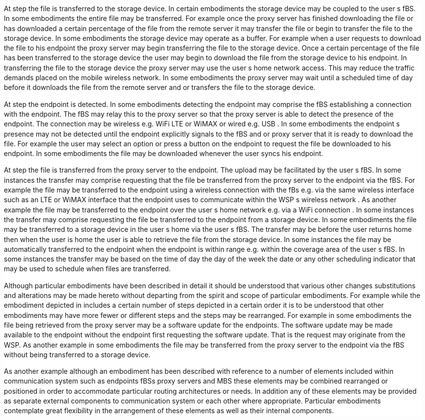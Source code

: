 At step the file is transferred to the storage device. In certain embodiments the storage device may be coupled to the user s fBS. In some embodiments the entire file may be transferred. For example once the proxy server has finished downloading the file or has downloaded a certain percentage of the file from the remote server it may transfer the file or begin to transfer the file to the storage device. In some embodiments the storage device may operate as a buffer. For example when a user requests to download the file to his endpoint the proxy server may begin transferring the file to the storage device. Once a certain percentage of the file has been transferred to the storage device the user may begin to download the file from the storage device to his endpoint. In transferring the file to the storage device the proxy server may use the user s home network access. This may reduce the traffic demands placed on the mobile wireless network. In some embodiments the proxy server may wait until a scheduled time of day before it downloads the file from the remote server and or transfers the file to the storage device.

At step the endpoint is detected. In some embodiments detecting the endpoint may comprise the fBS establishing a connection with the endpoint. The fBS may relay this to the proxy server so that the proxy server is able to detect the presence of the endpoint. The connection may be wireless e.g. WiFi LTE or WiMAX or wired e.g. USB . In some embodiments the endpoint s presence may not be detected until the endpoint explicitly signals to the fBS and or proxy server that it is ready to download the file. For example the user may select an option or press a button on the endpoint to request the file be downloaded to his endpoint. In some embodiments the file may be downloaded whenever the user syncs his endpoint.

At step the file is transferred from the proxy server to the endpoint. The upload may be facilitated by the user s fBS. In some instances the transfer may comprise requesting that the file be transferred from the proxy server to the endpoint via the fBS. For example the file may be transferred to the endpoint using a wireless connection with the fBs e.g. via the same wireless interface such as an LTE or WiMAX interface that the endpoint uses to communicate within the WSP s wireless network . As another example the file may be transferred to the endpoint over the user s home network e.g. via a WiFi connection . In some instances the transfer may comprise requesting the file be transferred to the endpoint from a storage device. In some embodiments the file may be transferred to a storage device in the user s home via the user s fBS. The transfer may be before the user returns home then when the user is home the user is able to retrieve the file from the storage device. In some instances the file may be automatically transferred to the endpoint when the endpoint is within range e.g. within the coverage area of the user s fBS. In some instances the transfer may be based on the time of day the day of the week the date or any other scheduling indicator that may be used to schedule when files are transferred.

Although particular embodiments have been described in detail it should be understood that various other changes substitutions and alterations may be made hereto without departing from the spirit and scope of particular embodiments. For example while the embodiment depicted in includes a certain number of steps depicted in a certain order it is to be understood that other embodiments may have more fewer or different steps and the steps may be rearranged. For example in some embodiments the file being retrieved from the proxy server may be a software update for the endpoints. The software update may be made available to the endpoint without the endpoint first requesting the software update. That is the request may originate from the WSP. As another example in some embodiments the file may be transferred from the proxy server to the endpoint via the fBS without being transferred to a storage device.

As another example although an embodiment has been described with reference to a number of elements included within communication system such as endpoints fBSs proxy servers and MBS these elements may be combined rearranged or positioned in order to accommodate particular routing architectures or needs. In addition any of these elements may be provided as separate external components to communication system or each other where appropriate. Particular embodiments contemplate great flexibility in the arrangement of these elements as well as their internal components.
